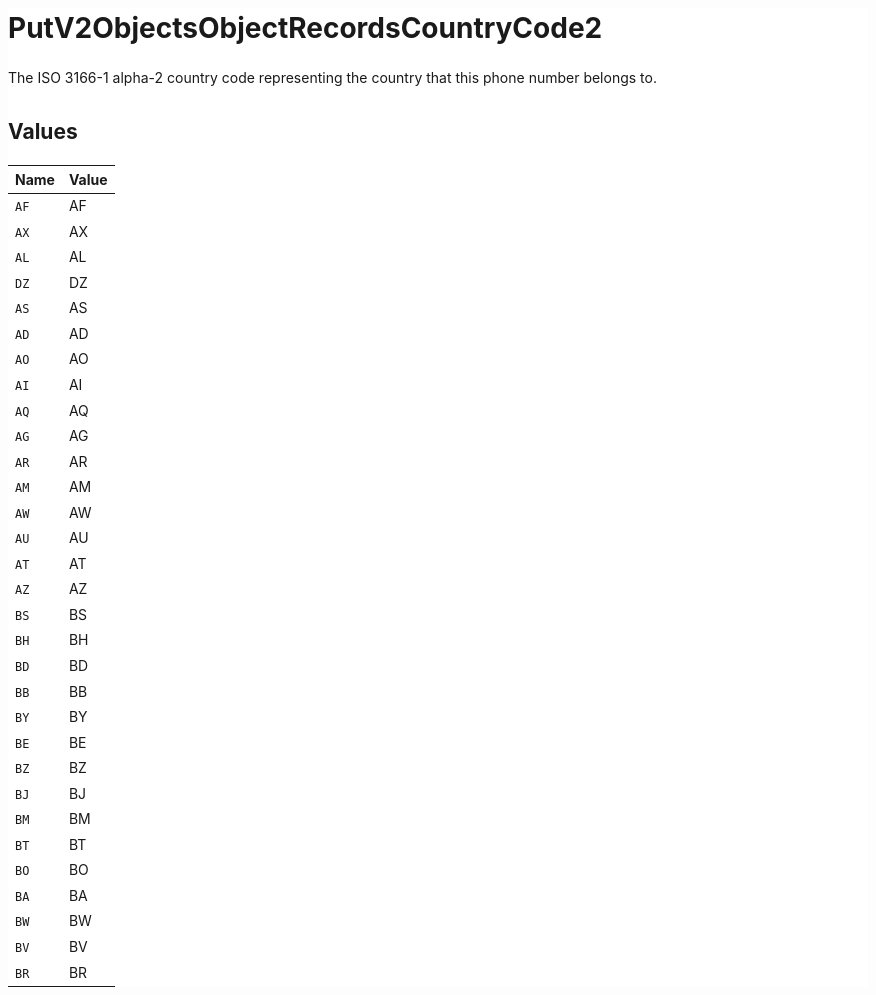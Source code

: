 # PutV2ObjectsObjectRecordsCountryCode2

The ISO 3166-1 alpha-2 country code representing the country that this phone number belongs to.


## Values

| Name  | Value |
| ----- | ----- |
| `AF`  | AF    |
| `AX`  | AX    |
| `AL`  | AL    |
| `DZ`  | DZ    |
| `AS`  | AS    |
| `AD`  | AD    |
| `AO`  | AO    |
| `AI`  | AI    |
| `AQ`  | AQ    |
| `AG`  | AG    |
| `AR`  | AR    |
| `AM`  | AM    |
| `AW`  | AW    |
| `AU`  | AU    |
| `AT`  | AT    |
| `AZ`  | AZ    |
| `BS`  | BS    |
| `BH`  | BH    |
| `BD`  | BD    |
| `BB`  | BB    |
| `BY`  | BY    |
| `BE`  | BE    |
| `BZ`  | BZ    |
| `BJ`  | BJ    |
| `BM`  | BM    |
| `BT`  | BT    |
| `BO`  | BO    |
| `BA`  | BA    |
| `BW`  | BW    |
| `BV`  | BV    |
| `BR`  | BR    |
